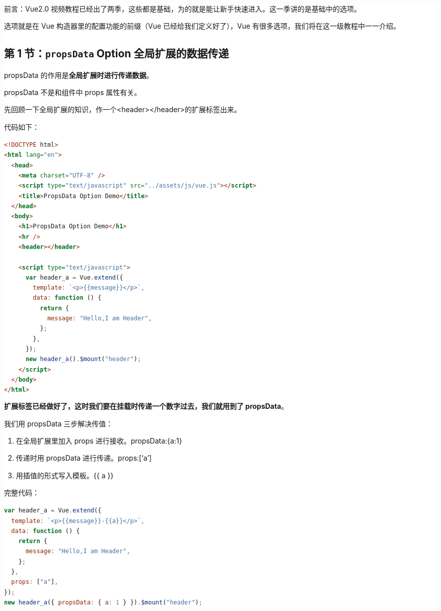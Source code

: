 前言：Vue2.0 视频教程已经出了两季，这些都是基础，为的就是能让新手快速进入。这一季讲的是基础中的选项。

选项就是在 Vue 构造器里的配置功能的前缀（Vue 已经给我们定义好了），Vue 有很多选项，我们将在这一级教程中一一介绍。

## 第 1 节：`propsData` Option 全局扩展的数据传递

propsData 的作用是**全局扩展时进行传递数据**。

propsData 不是和组件中 props 属性有关。

先回顾一下全局扩展的知识，作一个\<header>\</header>的扩展标签出来。

代码如下：

```html
<!DOCTYPE html>
<html lang="en">
  <head>
    <meta charset="UTF-8" />
    <script type="text/javascript" src="../assets/js/vue.js"></script>
    <title>PropsData Option Demo</title>
  </head>
  <body>
    <h1>PropsData Option Demo</h1>
    <hr />
    <header></header>

    <script type="text/javascript">
      var header_a = Vue.extend({
        template: `<p>{{message}}</p>`,
        data: function () {
          return {
            message: "Hello,I am Header",
          };
        },
      });
      new header_a().$mount("header");
    </script>
  </body>
</html>
```

**扩展标签已经做好了，这时我们要在挂载时传递一个数字过去，我们就用到了 propsData**。

我们用 propsData 三步解决传值：

1. 在全局扩展里加入 props 进行接收。propsData:{a:1}

2. 传递时用 propsData 进行传递。props:[‘a’]
3. 用插值的形式写入模板。{{ a }}

完整代码：

```js
var header_a = Vue.extend({
  template: `<p>{{message}}-{{a}}</p>`,
  data: function () {
    return {
      message: "Hello,I am Header",
    };
  },
  props: ["a"],
});
new header_a({ propsData: { a: 1 } }).$mount("header");
```
